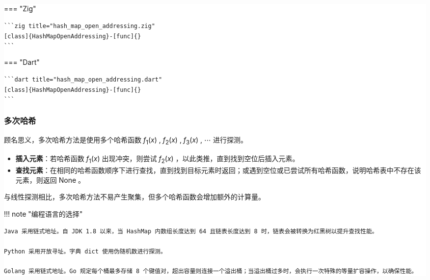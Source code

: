 === "Zig"

    ```zig title="hash_map_open_addressing.zig"
    [class]{HashMapOpenAddressing}-[func]{}
    ```

=== "Dart"

    ```dart title="hash_map_open_addressing.dart"
    [class]{HashMapOpenAddressing}-[func]{}
    ```

### 多次哈希

顾名思义，多次哈希方法是使用多个哈希函数 $f_1(x)$ , $f_2(x)$ , $f_3(x)$ , $\cdots$ 进行探测。

- **插入元素**：若哈希函数 $f_1(x)$ 出现冲突，则尝试 $f_2(x)$ ，以此类推，直到找到空位后插入元素。
- **查找元素**：在相同的哈希函数顺序下进行查找，直到找到目标元素时返回；或遇到空位或已尝试所有哈希函数，说明哈希表中不存在该元素，则返回 $\text{None}$ 。

与线性探测相比，多次哈希方法不易产生聚集，但多个哈希函数会增加额外的计算量。

!!! note "编程语言的选择"

    Java 采用链式地址。自 JDK 1.8 以来，当 HashMap 内数组长度达到 64 且链表长度达到 8 时，链表会被转换为红黑树以提升查找性能。

    Python 采用开放寻址。字典 dict 使用伪随机数进行探测。

    Golang 采用链式地址。Go 规定每个桶最多存储 8 个键值对，超出容量则连接一个溢出桶；当溢出桶过多时，会执行一次特殊的等量扩容操作，以确保性能。
